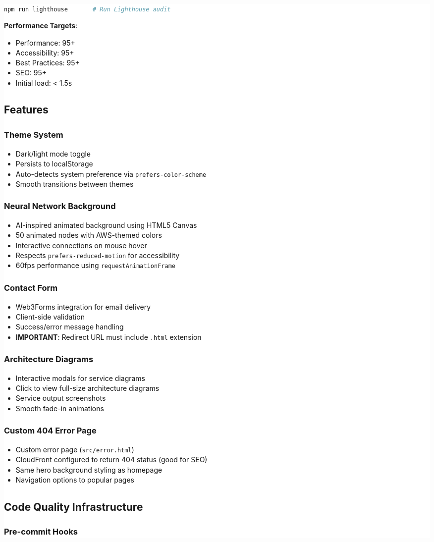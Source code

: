 ```bash
npm run lighthouse       # Run Lighthouse audit
```

**Performance Targets**:

- Performance: 95+
- Accessibility: 95+
- Best Practices: 95+
- SEO: 95+
- Initial load: < 1.5s

## Features

### Theme System

- Dark/light mode toggle
- Persists to localStorage
- Auto-detects system preference via `prefers-color-scheme`
- Smooth transitions between themes

### Neural Network Background

- AI-inspired animated background using HTML5 Canvas
- 50 animated nodes with AWS-themed colors
- Interactive connections on mouse hover
- Respects `prefers-reduced-motion` for accessibility
- 60fps performance using `requestAnimationFrame`

### Contact Form

- Web3Forms integration for email delivery
- Client-side validation
- Success/error message handling
- **IMPORTANT**: Redirect URL must include `.html` extension

### Architecture Diagrams

- Interactive modals for service diagrams
- Click to view full-size architecture diagrams
- Service output screenshots
- Smooth fade-in animations

### Custom 404 Error Page

- Custom error page (`src/error.html`)
- CloudFront configured to return 404 status (good for SEO)
- Same hero background styling as homepage
- Navigation options to popular pages

## Code Quality Infrastructure

### Pre-commit Hooks
